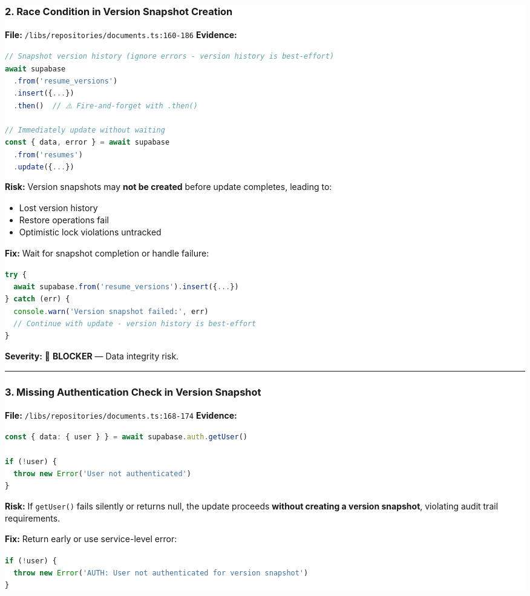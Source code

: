 ### 2. Race Condition in Version Snapshot Creation
**File:** `/libs/repositories/documents.ts:160-186`
**Evidence:**
```typescript
// Snapshot version history (ignore errors - version history is best-effort)
await supabase
  .from('resume_versions')
  .insert({...})
  .then()  // ⚠️ Fire-and-forget with .then()

// Immediately update without waiting
const { data, error } = await supabase
  .from('resumes')
  .update({...})
```

**Risk:** Version snapshots may **not be created** before update completes, leading to:
- Lost version history
- Restore operations fail
- Optimistic lock violations untracked

**Fix:** Wait for snapshot completion or handle failure:
```typescript
try {
  await supabase.from('resume_versions').insert({...})
} catch (err) {
  console.warn('Version snapshot failed:', err)
  // Continue with update - version history is best-effort
}
```

**Severity:** 🔴 **BLOCKER** — Data integrity risk.

---

### 3. Missing Authentication Check in Version Snapshot
**File:** `/libs/repositories/documents.ts:168-174`
**Evidence:**
```typescript
const { data: { user } } = await supabase.auth.getUser()

if (!user) {
  throw new Error('User not authenticated')
}
```

**Risk:** If `getUser()` fails silently or returns null, the update proceeds **without creating a version snapshot**, violating audit trail requirements.

**Fix:** Return early or use service-level error:
```typescript
if (!user) {
  throw new Error('AUTH: User not authenticated for version snapshot')
}
```

